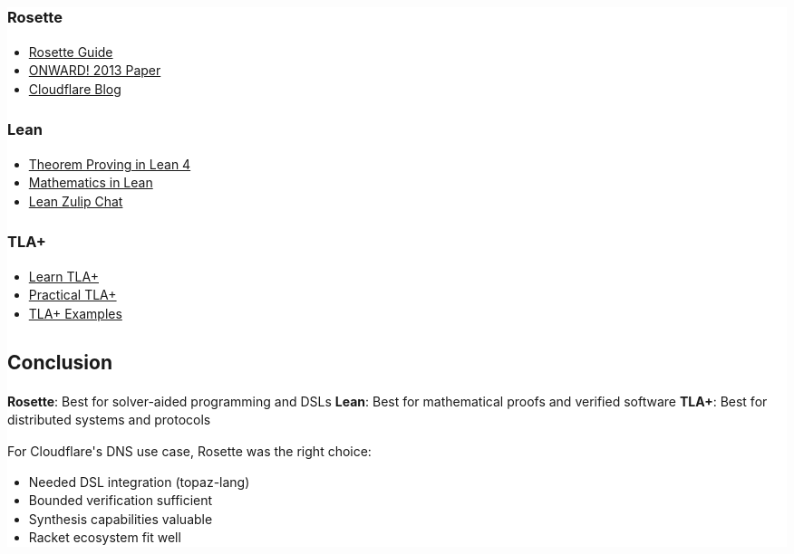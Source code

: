 ### Rosette
- [Rosette Guide](https://docs.racket-lang.org/rosette-guide/)
- [ONWARD! 2013 Paper](https://homes.cs.washington.edu/~emina/pubs/rosette.onward13.pdf)
- [Cloudflare Blog](https://blog.cloudflare.com/tag/rosette/)

### Lean
- [Theorem Proving in Lean 4](https://leanprover.github.io/theorem_proving_in_lean4/)
- [Mathematics in Lean](https://leanprover-community.github.io/mathematics_in_lean/)
- [Lean Zulip Chat](https://leanprover.zulipchat.com/)

### TLA+
- [Learn TLA+](https://learntla.com/)
- [Practical TLA+](https://www.apress.com/gp/book/9781484238288)
- [TLA+ Examples](https://github.com/tlaplus/Examples)

## Conclusion

**Rosette**: Best for solver-aided programming and DSLs
**Lean**: Best for mathematical proofs and verified software
**TLA+**: Best for distributed systems and protocols

For Cloudflare's DNS use case, Rosette was the right choice:
- Needed DSL integration (topaz-lang)
- Bounded verification sufficient
- Synthesis capabilities valuable
- Racket ecosystem fit well
